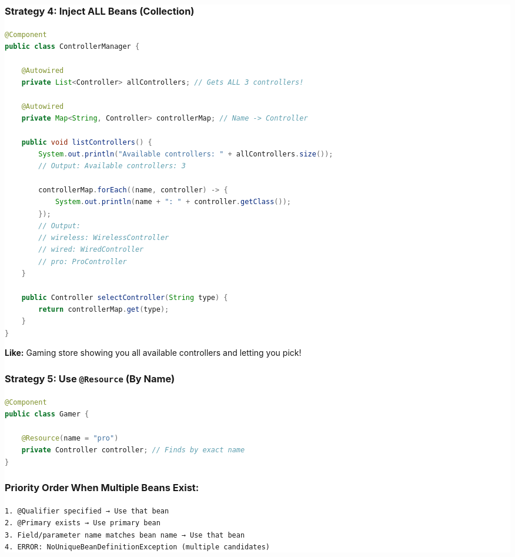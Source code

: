 ### **Strategy 4: Inject ALL Beans (Collection)**

```java
@Component
public class ControllerManager {
    
    @Autowired
    private List<Controller> allControllers; // Gets ALL 3 controllers!
    
    @Autowired
    private Map<String, Controller> controllerMap; // Name -> Controller
    
    public void listControllers() {
        System.out.println("Available controllers: " + allControllers.size());
        // Output: Available controllers: 3
        
        controllerMap.forEach((name, controller) -> {
            System.out.println(name + ": " + controller.getClass());
        });
        // Output:
        // wireless: WirelessController
        // wired: WiredController
        // pro: ProController
    }
    
    public Controller selectController(String type) {
        return controllerMap.get(type);
    }
}
```

**Like:** Gaming store showing you all available controllers and letting you pick!

### **Strategy 5: Use `@Resource` (By Name)**

```java
@Component
public class Gamer {
    
    @Resource(name = "pro")
    private Controller controller; // Finds by exact name
}
```

### **Priority Order When Multiple Beans Exist:**

```
1. @Qualifier specified → Use that bean
2. @Primary exists → Use primary bean
3. Field/parameter name matches bean name → Use that bean
4. ERROR: NoUniqueBeanDefinitionException (multiple candidates)
```
